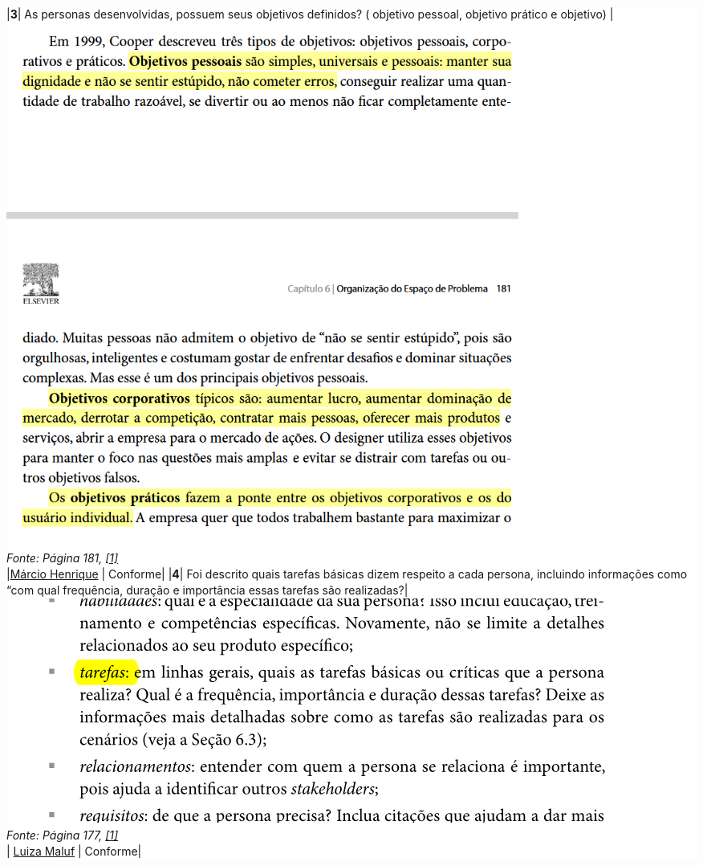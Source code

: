 |**3**| As personas desenvolvidas, possuem seus objetivos definidos? ( objetivo pessoal, objetivo prático e objetivo) | ![referencia3](./referencias/r3.png) <div> _Fonte: Página 181, [[1]](#referências-bibliográficas)_ <div> |[Márcio Henrique](https://github.com/DeM4rcio) | Conforme|
|**4**| Foi descrito quais tarefas básicas dizem respeito a cada persona, incluindo informações como “com qual frequência, duração e importância essas tarefas são realizadas?| ![referencia4](./referencias/r4.png) <div> _Fonte: Página 177, [[1]](#referências-bibliográficas)_ <div> | [Luiza Maluf](https://github.com/LuizaMaluf) | Conforme|